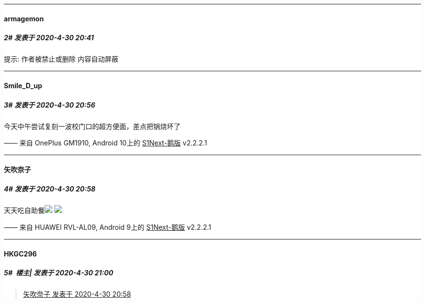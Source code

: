 










-----

####  armagemon  
##### 2#       发表于 2020-4-30 20:41

提示: 作者被禁止或删除 内容自动屏蔽



-----

####  Smile_D_up  
##### 3#       发表于 2020-4-30 20:56




今天中午尝试复刻一波校门口的超方便面，差点把锅烧坏了

—— 来自 OnePlus GM1910, Android 10上的 [S1Next-鹅版](https://github.com/ykrank/S1-Next/releases) v2.2.2.1







-----

####  矢吹奈子  
##### 4#       发表于 2020-4-30 20:58




天天吃自助餐<img src="https://static.saraba1st.com/image/smiley/face2017/005.png" referrerpolicy="no-referrer">
<img src="https://p.sda1.dev/0/fa8fa212b67e4d467830ffe44dd97bed/IMG_4F8F1A3081B11AF6EE12D9F0BF80AC78.jpeg" referrerpolicy="no-referrer">

—— 来自 HUAWEI RVL-AL09, Android 9上的 [S1Next-鹅版](https://github.com/ykrank/S1-Next/releases) v2.2.2.1







-----

####  HKGC296  
##### 5#         楼主| 发表于 2020-4-30 21:00



<blockquote><a href="httphttps://bbs.saraba1st.com/2b/forum.php?mod=redirect&amp;goto=findpost&amp;pid=47262848&amp;ptid=1931651" target="_blank">矢吹奈子 发表于 2020-4-30 20:58</a>
